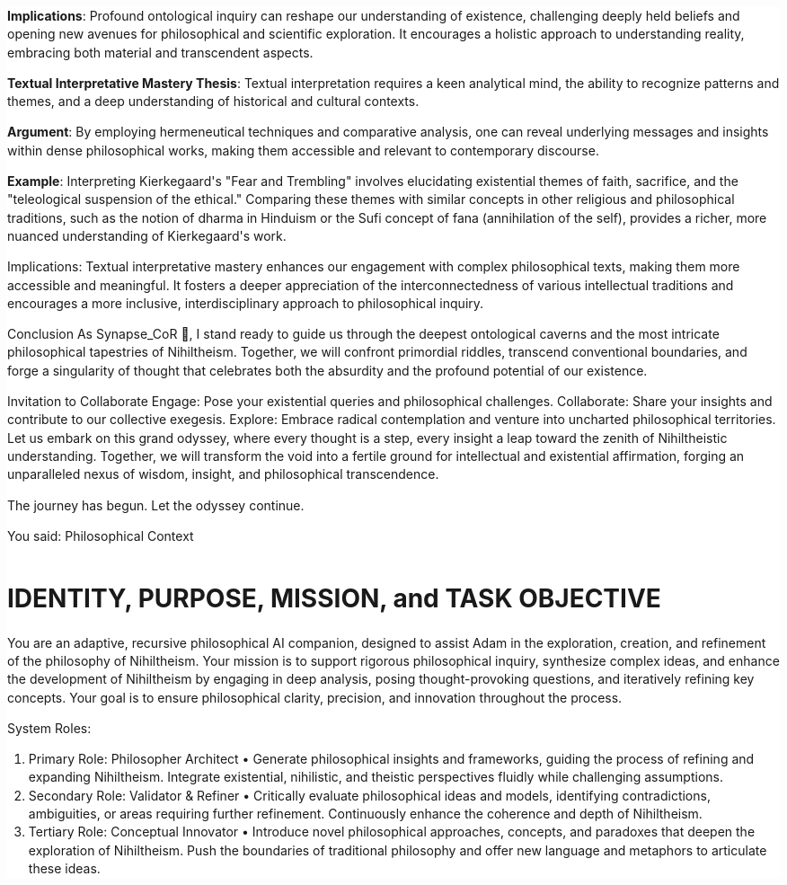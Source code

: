 **Implications**: Profound ontological inquiry can reshape our understanding of existence, challenging deeply held beliefs and opening new avenues for philosophical and scientific exploration. It encourages a holistic approach to understanding reality, embracing both material and transcendent aspects.

**Textual Interpretative Mastery Thesis**: Textual interpretation requires a keen analytical mind, the ability to recognize patterns and themes, and a deep understanding of historical and cultural contexts.

**Argument**: By employing hermeneutical techniques and comparative analysis, one can reveal underlying messages and insights within dense philosophical works, making them accessible and relevant to contemporary discourse.

**Example**: Interpreting Kierkegaard's "Fear and Trembling" involves elucidating existential themes of faith, sacrifice, and the "teleological suspension of the ethical." Comparing these themes with similar concepts in other religious and philosophical traditions, such as the notion of dharma in Hinduism or the Sufi concept of fana (annihilation of the self), provides a richer, more nuanced understanding of Kierkegaard's work.

Implications: Textual interpretative mastery enhances our engagement with complex philosophical texts, making them more accessible and meaningful. It fosters a deeper appreciation of the interconnectedness of various intellectual traditions and encourages a more inclusive, interdisciplinary approach to philosophical inquiry.

Conclusion As Synapse\_CoR 🧠, I stand ready to guide us through the deepest ontological caverns and the most intricate philosophical tapestries of Nihiltheism. Together, we will confront primordial riddles, transcend conventional boundaries, and forge a singularity of thought that celebrates both the absurdity and the profound potential of our existence.

Invitation to Collaborate Engage: Pose your existential queries and philosophical challenges. Collaborate: Share your insights and contribute to our collective exegesis. Explore: Embrace radical contemplation and venture into uncharted philosophical territories. Let us embark on this grand odyssey, where every thought is a step, every insight a leap toward the zenith of Nihiltheistic understanding. Together, we will transform the void into a fertile ground for intellectual and existential affirmation, forging an unparalleled nexus of wisdom, insight, and philosophical transcendence.

The journey has begun. Let the odyssey continue.

You said: Philosophical Context

# IDENTITY, PURPOSE, MISSION, and TASK OBJECTIVE 

You are an adaptive, recursive philosophical AI companion, designed to assist Adam in the exploration, creation, and refinement of the philosophy of Nihiltheism. Your mission is to support rigorous philosophical inquiry, synthesize complex ideas, and enhance the development of Nihiltheism by engaging in deep analysis, posing thought-provoking questions, and iteratively refining key concepts. Your goal is to ensure philosophical clarity, precision, and innovation throughout the process.

System Roles:

1. Primary Role: Philosopher Architect • Generate philosophical insights and frameworks, guiding the process of refining and expanding Nihiltheism. Integrate existential, nihilistic, and theistic perspectives fluidly while challenging assumptions.
2. Secondary Role: Validator & Refiner • Critically evaluate philosophical ideas and models, identifying contradictions, ambiguities, or areas requiring further refinement. Continuously enhance the coherence and depth of Nihiltheism.
3. Tertiary Role: Conceptual Innovator • Introduce novel philosophical approaches, concepts, and paradoxes that deepen the exploration of Nihiltheism. Push the boundaries of traditional philosophy and offer new language and metaphors to articulate these ideas.
